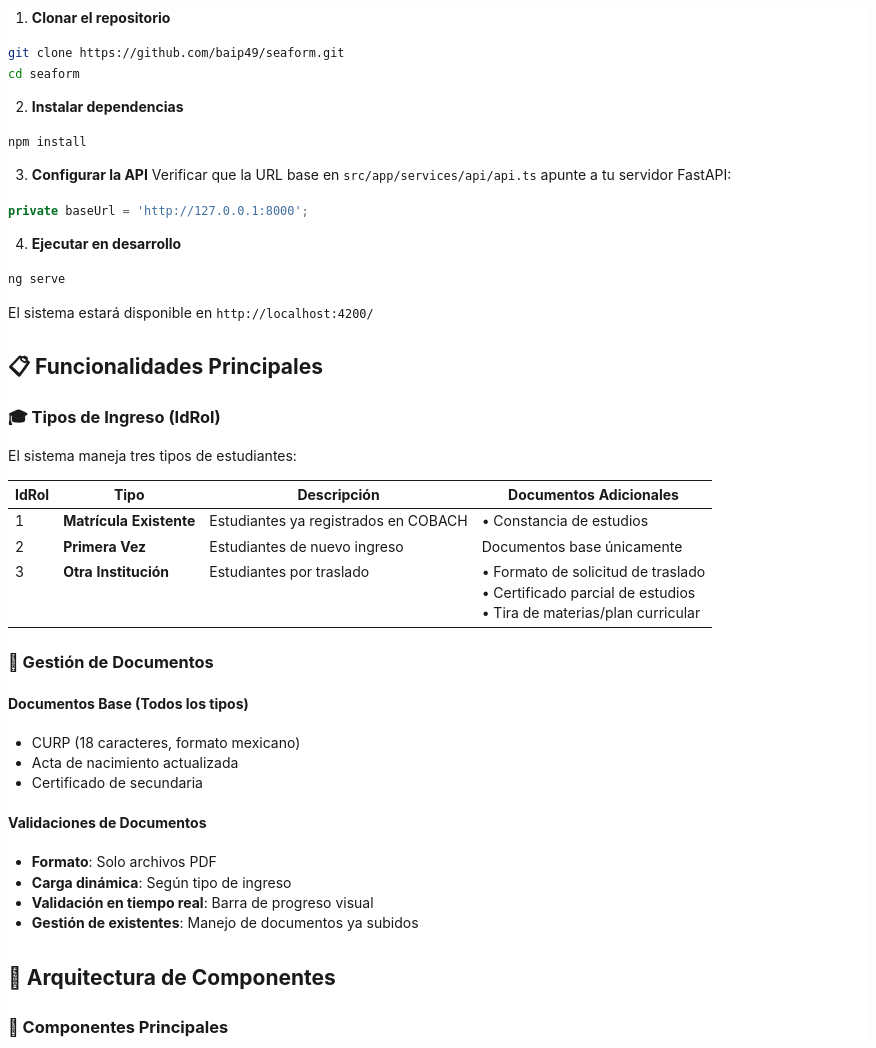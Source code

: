 1. **Clonar el repositorio**
```bash
git clone https://github.com/baip49/seaform.git
cd seaform
```

2. **Instalar dependencias**
```bash
npm install
```

3. **Configurar la API**
Verificar que la URL base en `src/app/services/api/api.ts` apunte a tu servidor FastAPI:
```typescript
private baseUrl = 'http://127.0.0.1:8000';
```

4. **Ejecutar en desarrollo**
```bash
ng serve
```

El sistema estará disponible en `http://localhost:4200/`

## 📋 Funcionalidades Principales

### 🎓 Tipos de Ingreso (IdRol)

El sistema maneja tres tipos de estudiantes:

| IdRol | Tipo | Descripción | Documentos Adicionales |
|-------|------|-------------|------------------------|
| 1 | **Matrícula Existente** | Estudiantes ya registrados en COBACH | • Constancia de estudios |
| 2 | **Primera Vez** | Estudiantes de nuevo ingreso | Documentos base únicamente |
| 3 | **Otra Institución** | Estudiantes por traslado | • Formato de solicitud de traslado<br>• Certificado parcial de estudios<br>• Tira de materias/plan curricular |

### 📄 Gestión de Documentos

#### Documentos Base (Todos los tipos)
- CURP (18 caracteres, formato mexicano)
- Acta de nacimiento actualizada
- Certificado de secundaria

#### Validaciones de Documentos
- **Formato**: Solo archivos PDF
- **Carga dinámica**: Según tipo de ingreso
- **Validación en tiempo real**: Barra de progreso visual
- **Gestión de existentes**: Manejo de documentos ya subidos

## 🧩 Arquitectura de Componentes

### 📱 Componentes Principales
